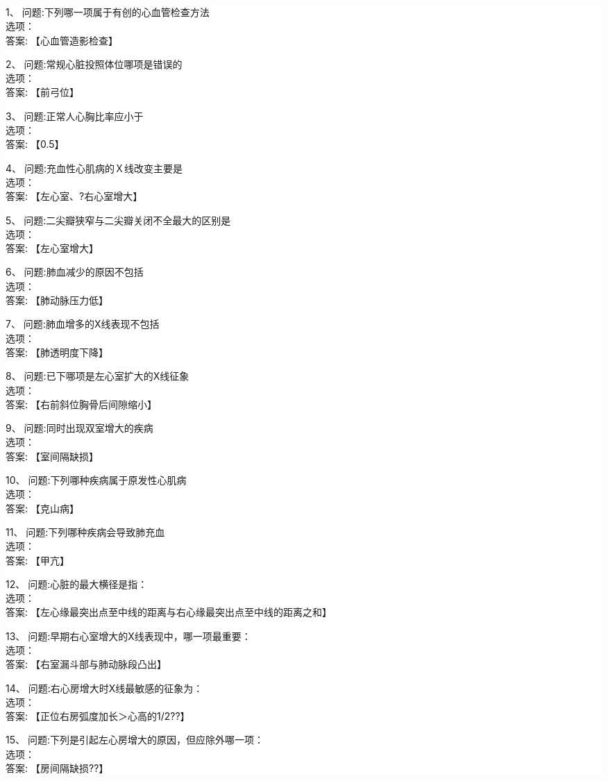 1、 问题:下列哪一项属于有创的心血管检查方法  
选项：  
答案: 【心血管造影检查】

2、 问题:常规心脏投照体位哪项是错误的  
选项：  
答案: 【前弓位】

3、 问题:正常人心胸比率应小于  
选项：  
答案: 【0.5】

4、 问题:充血性心肌病的Ｘ线改变主要是  
选项：  
答案: 【左心室、?右心室增大】

5、 问题:二尖瓣狭窄与二尖瓣关闭不全最大的区别是  
选项：  
答案: 【左心室增大】

6、 问题:肺血减少的原因不包括  
选项：  
答案: 【肺动脉压力低】

7、 问题:肺血增多的X线表现不包括  
选项：  
答案: 【肺透明度下降】

8、 问题:已下哪项是左心室扩大的X线征象  
选项：  
答案: 【右前斜位胸骨后间隙缩小】

9、 问题:同时出现双室增大的疾病  
选项：  
答案: 【室间隔缺损】

10、 问题:下列哪种疾病属于原发性心肌病  
选项：  
答案: 【克山病】

11、 问题:下列哪种疾病会导致肺充血  
选项：  
答案: 【甲亢】

12、 问题:心脏的最大横径是指：  
选项：  
答案: 【左心缘最突出点至中线的距离与右心缘最突出点至中线的距离之和】

13、 问题:早期右心室增大的X线表现中，哪一项最重要：  
选项：  
答案: 【右室漏斗部与肺动脉段凸出】

14、 问题:右心房增大时X线最敏感的征象为：  
选项：  
答案: 【正位右房弧度加长＞心高的1/2??】

15、 问题:下列是引起左心房增大的原因，但应除外哪一项：  
选项：  
答案: 【房间隔缺损??】
